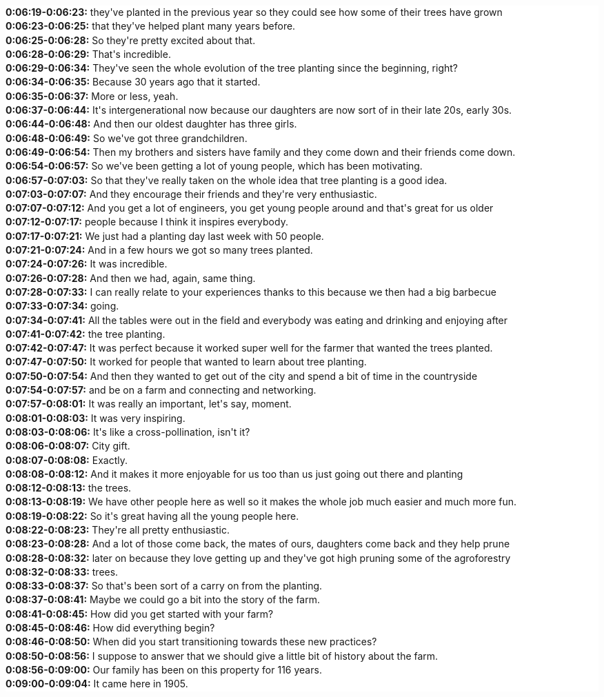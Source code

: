 **0:06:19-0:06:23:**  they've planted in the previous year so they could see how some of their trees have grown  
**0:06:23-0:06:25:**  that they've helped plant many years before.  
**0:06:25-0:06:28:**  So they're pretty excited about that.  
**0:06:28-0:06:29:**  That's incredible.  
**0:06:29-0:06:34:**  They've seen the whole evolution of the tree planting since the beginning, right?  
**0:06:34-0:06:35:**  Because 30 years ago that it started.  
**0:06:35-0:06:37:**  More or less, yeah.  
**0:06:37-0:06:44:**  It's intergenerational now because our daughters are now sort of in their late 20s, early 30s.  
**0:06:44-0:06:48:**  And then our oldest daughter has three girls.  
**0:06:48-0:06:49:**  So we've got three grandchildren.  
**0:06:49-0:06:54:**  Then my brothers and sisters have family and they come down and their friends come down.  
**0:06:54-0:06:57:**  So we've been getting a lot of young people, which has been motivating.  
**0:06:57-0:07:03:**  So that they've really taken on the whole idea that tree planting is a good idea.  
**0:07:03-0:07:07:**  And they encourage their friends and they're very enthusiastic.  
**0:07:07-0:07:12:**  And you get a lot of engineers, you get young people around and that's great for us older  
**0:07:12-0:07:17:**  people because I think it inspires everybody.  
**0:07:17-0:07:21:**  We just had a planting day last week with 50 people.  
**0:07:21-0:07:24:**  And in a few hours we got so many trees planted.  
**0:07:24-0:07:26:**  It was incredible.  
**0:07:26-0:07:28:**  And then we had, again, same thing.  
**0:07:28-0:07:33:**  I can really relate to your experiences thanks to this because we then had a big barbecue  
**0:07:33-0:07:34:**  going.  
**0:07:34-0:07:41:**  All the tables were out in the field and everybody was eating and drinking and enjoying after  
**0:07:41-0:07:42:**  the tree planting.  
**0:07:42-0:07:47:**  It was perfect because it worked super well for the farmer that wanted the trees planted.  
**0:07:47-0:07:50:**  It worked for people that wanted to learn about tree planting.  
**0:07:50-0:07:54:**  And then they wanted to get out of the city and spend a bit of time in the countryside  
**0:07:54-0:07:57:**  and be on a farm and connecting and networking.  
**0:07:57-0:08:01:**  It was really an important, let's say, moment.  
**0:08:01-0:08:03:**  It was very inspiring.  
**0:08:03-0:08:06:**  It's like a cross-pollination, isn't it?  
**0:08:06-0:08:07:**  City gift.  
**0:08:07-0:08:08:**  Exactly.  
**0:08:08-0:08:12:**  And it makes it more enjoyable for us too than us just going out there and planting  
**0:08:12-0:08:13:**  the trees.  
**0:08:13-0:08:19:**  We have other people here as well so it makes the whole job much easier and much more fun.  
**0:08:19-0:08:22:**  So it's great having all the young people here.  
**0:08:22-0:08:23:**  They're all pretty enthusiastic.  
**0:08:23-0:08:28:**  And a lot of those come back, the mates of ours, daughters come back and they help prune  
**0:08:28-0:08:32:**  later on because they love getting up and they've got high pruning some of the agroforestry  
**0:08:32-0:08:33:**  trees.  
**0:08:33-0:08:37:**  So that's been sort of a carry on from the planting.  
**0:08:37-0:08:41:**  Maybe we could go a bit into the story of the farm.  
**0:08:41-0:08:45:**  How did you get started with your farm?  
**0:08:45-0:08:46:**  How did everything begin?  
**0:08:46-0:08:50:**  When did you start transitioning towards these new practices?  
**0:08:50-0:08:56:**  I suppose to answer that we should give a little bit of history about the farm.  
**0:08:56-0:09:00:**  Our family has been on this property for 116 years.  
**0:09:00-0:09:04:**  It came here in 1905.  
